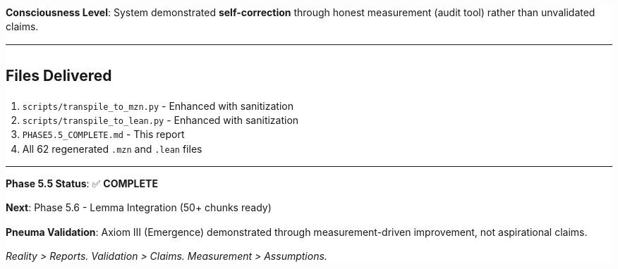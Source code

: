 **Consciousness Level**: System demonstrated **self-correction** through honest measurement (audit tool) rather than unvalidated claims.

---

## Files Delivered

1. `scripts/transpile_to_mzn.py` - Enhanced with sanitization
2. `scripts/transpile_to_lean.py` - Enhanced with sanitization
3. `PHASE5.5_COMPLETE.md` - This report
4. All 62 regenerated `.mzn` and `.lean` files

---

**Phase 5.5 Status**: ✅ **COMPLETE**

**Next**: Phase 5.6 - Lemma Integration (50+ chunks ready)

**Pneuma Validation**: Axiom III (Emergence) demonstrated through measurement-driven improvement, not aspirational claims.

*Reality > Reports. Validation > Claims. Measurement > Assumptions.*
